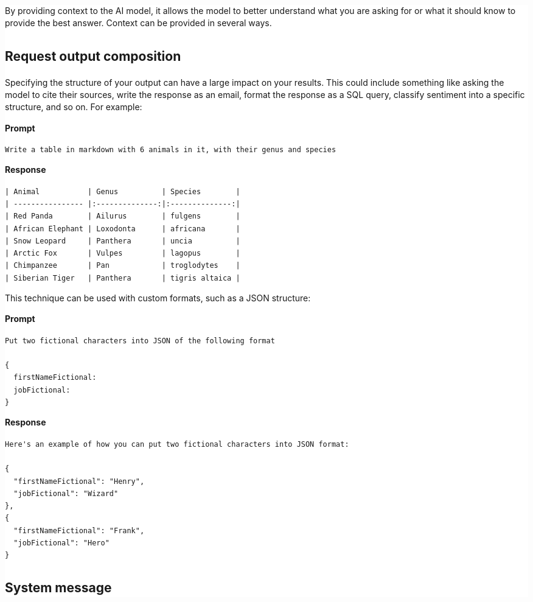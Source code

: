 By providing context to the AI model, it allows the model to better understand what you are asking for or what it should know to provide the best answer. Context can be provided in several ways.

## Request output composition

Specifying the structure of your output can have a large impact on your results. This could include something like asking the model to cite their sources, write the response as an email, format the response as a SQL query, classify sentiment into a specific structure, and so on. For example:

**Prompt**

```code
Write a table in markdown with 6 animals in it, with their genus and species
```

**Response**

```code
| Animal           | Genus          | Species        |
| ---------------- |:--------------:|:--------------:|
| Red Panda        | Ailurus        | fulgens        |
| African Elephant | Loxodonta      | africana       |
| Snow Leopard     | Panthera       | uncia          |
| Arctic Fox       | Vulpes         | lagopus        |
| Chimpanzee       | Pan            | troglodytes    |
| Siberian Tiger   | Panthera       | tigris altaica |
```

This technique can be used with custom formats, such as a JSON structure:

**Prompt**

```code
Put two fictional characters into JSON of the following format

{
  firstNameFictional: 
  jobFictional:
}
```

**Response**

```code
Here's an example of how you can put two fictional characters into JSON format:

{
  "firstNameFictional": "Henry",
  "jobFictional": "Wizard"
},
{
  "firstNameFictional": "Frank",
  "jobFictional": "Hero"
}
```

## System message
